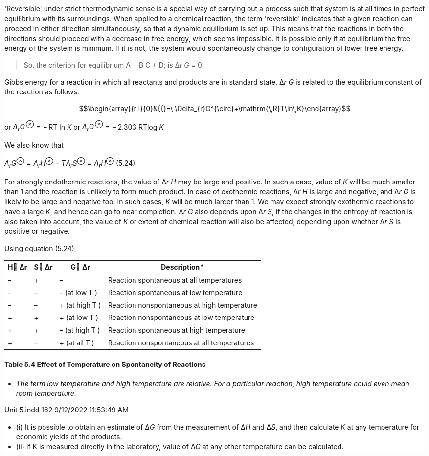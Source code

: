 'Reversible' under strict thermodynamic sense is a special way of carrying out a process such that system is at all times in perfect equilibrium with its surroundings. When applied to a chemical reaction, the term 'reversible' indicates that a given reaction can proceed in either direction simultaneously, so that a dynamic equilibrium is set up. This means that the reactions in both the directions should proceed with a decrease in free energy, which seems impossible. It is possible only if at equilibrium the free energy of the system is minimum. If it is not, the system would spontaneously change to configuration of lower free energy.

> So, the criterion for equilibrium A + B C + D; is ∆*r G* = 0

Gibbs energy for a reaction in which all reactants and products are in standard state, ∆*r G*  is related to the equilibrium constant of the reaction as follows:

$$\begin{array}{r l}{0}&{{}=\ \Delta_{r}G^{\circ}+\mathrm{\,R}T\ln\,K}\end{array}$$

or $\Delta_{r}G^{\,\otimes}=-\,$RT ln $K$ or $\Delta_{r}G^{\,\otimes}=-\,$2.303 RTlog $K$

We also know that

$\Lambda_{r}G^{\otimes}=\Lambda_{r}H^{\otimes}-T\Lambda_{r}S^{\otimes}=\Lambda_{r}H^{\otimes}$ (5.24)

For strongly endothermic reactions, the value of ∆*r H* may be large and positive. In such a case, value of *K* will be much smaller than 1 and the reaction is unlikely to form much product. In case of exothermic reactions, ∆*r H* is large and negative, and ∆*r G* is likely to be large and negative too. In such cases, *K* will be much larger than 1. We may expect strongly exothermic reactions to have a large *K*, and hence can go to near completion. ∆*r G* also depends upon ∆*r S*, if the changes in the entropy of reaction is also taken into account, the value of *K* or extent of chemical reaction will also be affected, depending upon whether ∆*r S* is positive or negative.

Using equation (5.24),

| H ∆r | S ∆r | G ∆r | Description* |
| --- | --- | --- | --- |
| – | + | – | Reaction spontaneous at all temperatures |
| – | – | – (at low T ) | Reaction spontaneous at low temperature |
| – | – | + (at high T ) | Reaction nonspontaneous at high temperature |
| + | + | + (at low T ) | Reaction nonspontaneous at low temperature |
| + | + | – (at high T ) | Reaction spontaneous at high temperature |
| + | – | + (at all T ) | Reaction nonspontaneous at all temperatures |

#### **Table 5.4 Effect of Temperature on Spontaneity of Reactions**

* *The term low temperature and high temperature are relative. For a particular reaction, high temperature could even mean room temperature.*

Unit 5.indd 162 9/12/2022 11:53:49 AM

- (i) It is possible to obtain an estimate of ∆*G* from the measurement of ∆*H* and ∆*S*, and then calculate *K* at any temperature for economic yields of the products.
- (ii) If K is measured directly in the laboratory, value of ∆*G* at any other temperature can be calculated.
